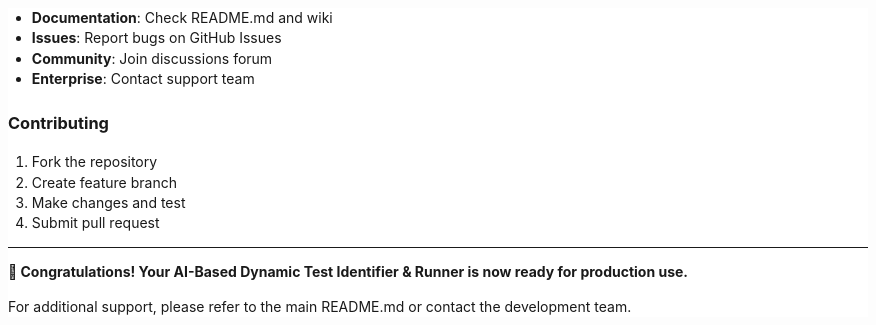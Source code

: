 - **Documentation**: Check README.md and wiki
- **Issues**: Report bugs on GitHub Issues
- **Community**: Join discussions forum
- **Enterprise**: Contact support team

### Contributing

1. Fork the repository
2. Create feature branch
3. Make changes and test
4. Submit pull request

---

**🎉 Congratulations! Your AI-Based Dynamic Test Identifier & Runner is now ready for production use.**

For additional support, please refer to the main README.md or contact the development team.
